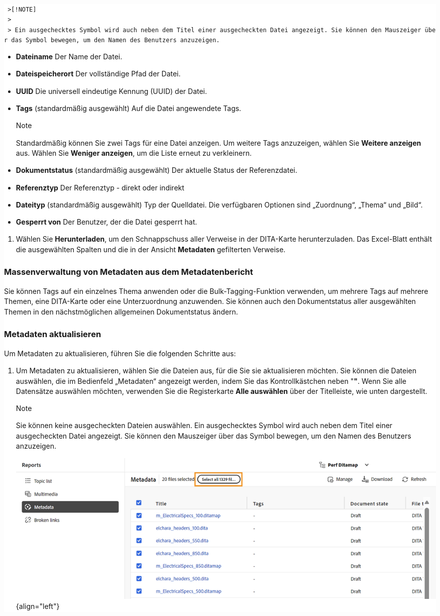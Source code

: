     >[!NOTE]
     >
     > Ein ausgechecktes Symbol wird auch neben dem Titel einer ausgecheckten Datei angezeigt. Sie können den Mauszeiger über das Symbol bewegen, um den Namen des Benutzers anzuzeigen.

   - **Dateiname** Der Name der Datei.
   - **Dateispeicherort** Der vollständige Pfad der Datei.
   - **UUID** Die universell eindeutige Kennung \(UUID\) der Datei.
   - **Tags** \(standardmäßig ausgewählt\) Auf die Datei angewendete Tags.

     >[!NOTE]
     >
     > Standardmäßig können Sie zwei Tags für eine Datei anzeigen. Um weitere Tags anzuzeigen, wählen Sie **Weitere anzeigen** aus. Wählen Sie **Weniger anzeigen**, um die Liste erneut zu verkleinern.

   - **Dokumentstatus** \(standardmäßig ausgewählt\) Der aktuelle Status der Referenzdatei.
   - **Referenztyp** Der Referenztyp - direkt oder indirekt
   - **Dateityp** \(standardmäßig ausgewählt) Typ der Quelldatei. Die verfügbaren Optionen sind „Zuordnung“, „Thema“ und „Bild“.
   - **Gesperrt von** Der Benutzer, der die Datei gesperrt hat.


1. Wählen Sie **Herunterladen**, um den Schnappschuss aller Verweise in der DITA-Karte herunterzuladen. Das Excel-Blatt enthält die ausgewählten Spalten und die in der Ansicht **Metadaten** gefilterten Verweise.

### Massenverwaltung von Metadaten aus dem Metadatenbericht

Sie können Tags auf ein einzelnes Thema anwenden oder die Bulk-Tagging-Funktion verwenden, um mehrere Tags auf mehrere Themen, eine DITA-Karte oder eine Unterzuordnung anzuwenden. Sie können auch den Dokumentstatus aller ausgewählten Themen in den nächstmöglichen allgemeinen Dokumentstatus ändern.


### Metadaten aktualisieren

Um Metadaten zu aktualisieren, führen Sie die folgenden Schritte aus:

1. Um Metadaten zu aktualisieren, wählen Sie die Dateien aus, für die Sie sie aktualisieren möchten. Sie können die Dateien auswählen, die im Bedienfeld „Metadaten“ angezeigt werden, indem Sie das Kontrollkästchen neben &quot;**&quot;**. Wenn Sie alle Datensätze auswählen möchten, verwenden Sie die Registerkarte **Alle auswählen** über der Titelleiste, wie unten dargestellt.

   >[!NOTE]
   >
   > Sie können keine ausgecheckten Dateien auswählen. Ein ausgechecktes Symbol wird auch neben dem Titel einer ausgecheckten Datei angezeigt. Sie können den Mauszeiger über das Symbol bewegen, um den Namen des Benutzers anzuzeigen.

   ![](images/all-selection.png){align="left"}
